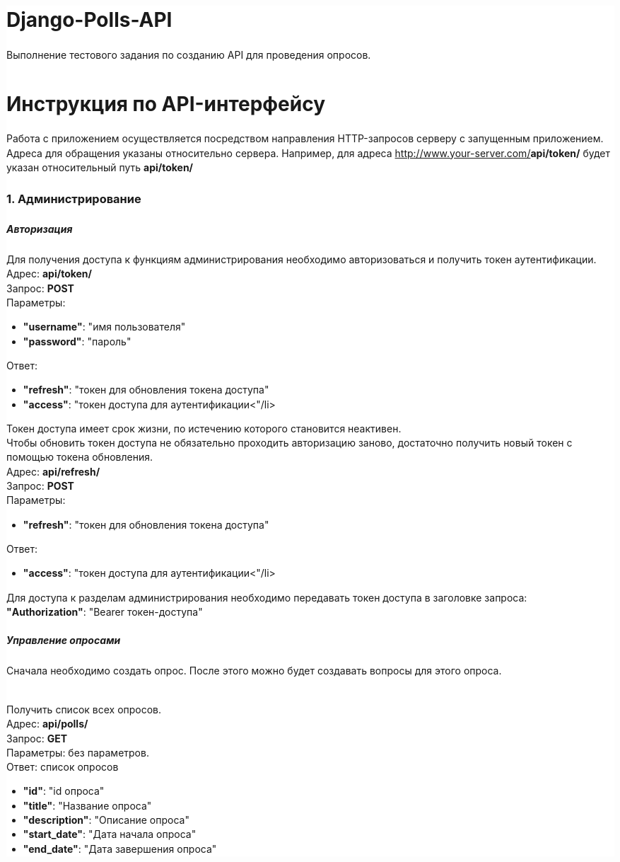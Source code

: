 # Django-Polls-API
Выполнение тестового задания по созданию API для проведения опросов.

<h1>Инструкция по API-интерфейсу</h1>

Работа с приложением осуществляется посредством направления HTTP-запросов серверу с запущенным приложением.<br>
Адреса для обращения указаны относительно сервера. Например, для адреса http://www.your-server.com/<b>api/token/</b> будет указан относительный путь <b>api/token/</b><br>

<h3>1. Администрирование</h3>

<h5>Авторизация</h5>

Для получения доступа к функциям администрирования необходимо авторизоваться и получить токен аутентификации.<br>
Адрес: <b>api/token/</b><br>
Запрос: <b>POST</b><br>
Параметры:<br>
<ul>
  <li><b>"username"</b>: "имя пользователя"</li>
  <li><b>"password"</b>: "пароль"</li>
</ul>
Ответ:<br>
<ul>
  <li><b>"refresh"</b>: "токен для обновления токена доступа"</li>
  <li><b>"access"</b>: "токен доступа для аутентификации<"/li>
</ul>

Токен доступа имеет срок жизни, по истечению которого становится неактивен.<br>
Чтобы обновить токен доступа не обязательно проходить авторизацию заново, достаточно получить новый токен с помощью токена обновления.<br>
Адрес: <b>api/refresh/</b><br>
Запрос: <b>POST</b><br>
Параметры:<br>
<ul>
  <li><b>"refresh"</b>: "токен для обновления токена доступа"</li>
</ul>
Ответ:<br>
<ul>
  <li><b>"access"</b>: "токен доступа для аутентификации<"/li>
</ul>

Для доступа к разделам администрирования необходимо передавать токен доступа в заголовке запроса:<br>
<b>"Authorization"</b>: "Bearer токен-доступа"<br>

<h5>Управление опросами</h5>

Сначала необходимо создать опрос. После этого можно будет создавать вопросы для этого опроса.<br><br>

Получить список всех опросов.<br>
Адрес: <b>api/polls/</b><br>
Запрос: <b>GET</b><br>
Параметры: без параметров.<br>
Ответ: список опросов<br>
<ul>
  <li><b>"id"</b>: "id опроса"</li>
  <li><b>"title"</b>: "Название опроса"</li>
  <li><b>"description"</b>: "Описание опроса"</li>
  <li><b>"start_date"</b>: "Дата начала опроса"</li>
  <li><b>"end_date"</b>: "Дата завершения опроса"</li>
</ul>
